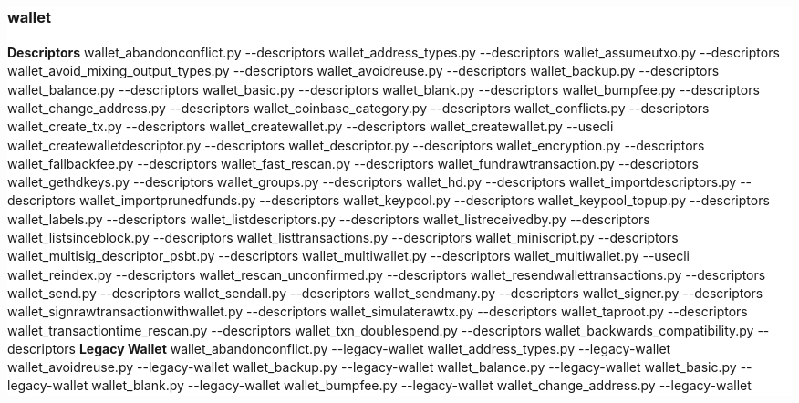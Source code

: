 ### wallet
**Descriptors**
    wallet_abandonconflict.py --descriptors
    wallet_address_types.py --descriptors
    wallet_assumeutxo.py --descriptors
    wallet_avoid_mixing_output_types.py --descriptors
    wallet_avoidreuse.py --descriptors
    wallet_backup.py --descriptors
    wallet_balance.py --descriptors
    wallet_basic.py --descriptors
    wallet_blank.py --descriptors
    wallet_bumpfee.py --descriptors
    wallet_change_address.py --descriptors
    wallet_coinbase_category.py --descriptors
    wallet_conflicts.py --descriptors
    wallet_create_tx.py --descriptors
    wallet_createwallet.py --descriptors
    wallet_createwallet.py --usecli
    wallet_createwalletdescriptor.py --descriptors
    wallet_descriptor.py --descriptors
    wallet_encryption.py --descriptors
    wallet_fallbackfee.py --descriptors
    wallet_fast_rescan.py --descriptors
    wallet_fundrawtransaction.py --descriptors
    wallet_gethdkeys.py --descriptors
    wallet_groups.py --descriptors
    wallet_hd.py --descriptors
    wallet_importdescriptors.py --descriptors
    wallet_importprunedfunds.py --descriptors
    wallet_keypool.py --descriptors
    wallet_keypool_topup.py --descriptors
    wallet_labels.py --descriptors
    wallet_listdescriptors.py --descriptors
    wallet_listreceivedby.py --descriptors
    wallet_listsinceblock.py --descriptors
    wallet_listtransactions.py --descriptors
    wallet_miniscript.py --descriptors
    wallet_multisig_descriptor_psbt.py --descriptors
    wallet_multiwallet.py --descriptors
    wallet_multiwallet.py --usecli
    wallet_reindex.py --descriptors
    wallet_rescan_unconfirmed.py --descriptors
    wallet_resendwallettransactions.py --descriptors
    wallet_send.py --descriptors
    wallet_sendall.py --descriptors
    wallet_sendmany.py --descriptors
    wallet_signer.py --descriptors
    wallet_signrawtransactionwithwallet.py --descriptors
    wallet_simulaterawtx.py --descriptors
    wallet_taproot.py --descriptors
    wallet_transactiontime_rescan.py --descriptors
    wallet_txn_doublespend.py --descriptors
    wallet_backwards_compatibility.py --descriptors
**Legacy Wallet**
    wallet_abandonconflict.py --legacy-wallet
    wallet_address_types.py --legacy-wallet
    wallet_avoidreuse.py --legacy-wallet
    wallet_backup.py --legacy-wallet
    wallet_balance.py --legacy-wallet
    wallet_basic.py --legacy-wallet
    wallet_blank.py --legacy-wallet
    wallet_bumpfee.py --legacy-wallet
    wallet_change_address.py --legacy-wallet